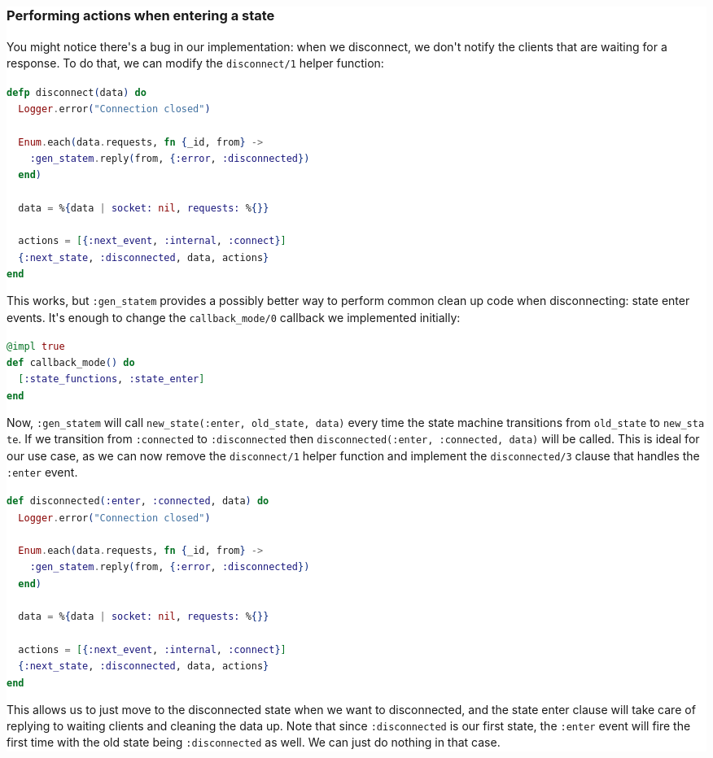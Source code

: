 ### Performing actions when entering a state

You might notice there's a bug in our implementation: when we disconnect, we don't notify the clients that are waiting for a response. To do that, we can modify the `disconnect/1` helper function:

```elixir
defp disconnect(data) do
  Logger.error("Connection closed")

  Enum.each(data.requests, fn {_id, from} ->
    :gen_statem.reply(from, {:error, :disconnected})
  end)

  data = %{data | socket: nil, requests: %{}}

  actions = [{:next_event, :internal, :connect}]
  {:next_state, :disconnected, data, actions}
end
```

This works, but `:gen_statem` provides a possibly better way to perform common clean up code when disconnecting: state enter events. It's enough to change the `callback_mode/0` callback we implemented initially:

```elixir
@impl true
def callback_mode() do
  [:state_functions, :state_enter]
end
```

Now, `:gen_statem` will call `new_state(:enter, old_state, data)` every time the state machine transitions from `old_state` to `new_state`. If we transition from `:connected` to `:disconnected` then `disconnected(:enter, :connected, data)` will be called. This is ideal for our use case, as we can now remove the `disconnect/1` helper function and implement the `disconnected/3` clause that handles the `:enter` event.

```elixir
def disconnected(:enter, :connected, data) do
  Logger.error("Connection closed")

  Enum.each(data.requests, fn {_id, from} ->
    :gen_statem.reply(from, {:error, :disconnected})
  end)

  data = %{data | socket: nil, requests: %{}}

  actions = [{:next_event, :internal, :connect}]
  {:next_state, :disconnected, data, actions}
end
```

This allows us to just move to the disconnected state when we want to disconnected, and the state enter clause will take care of replying to waiting clients and cleaning the data up. Note that since `:disconnected` is our first state, the `:enter` event will fire the first time with the old state being `:disconnected` as well. We can just do nothing in that case.


[gen_statem]: http://erlang.org/doc/man/gen_statem.html
[gen_fsm]: http://erlang.org/doc/man/gen_fsm.html
[redix-article]: /posts/handling-tcp-connections-in-elixir
[connection]: https://github.com/fishcakez/connection
[its-about-the-guarantees]: https://ferd.ca/it-s-about-the-guarantees.html
[transition-system]: https://en.wikipedia.org/wiki/Transition_system
[state-machine-gist]: https://gist.github.com/whatyouhide/e7531e10128af58b9830af8938eae478